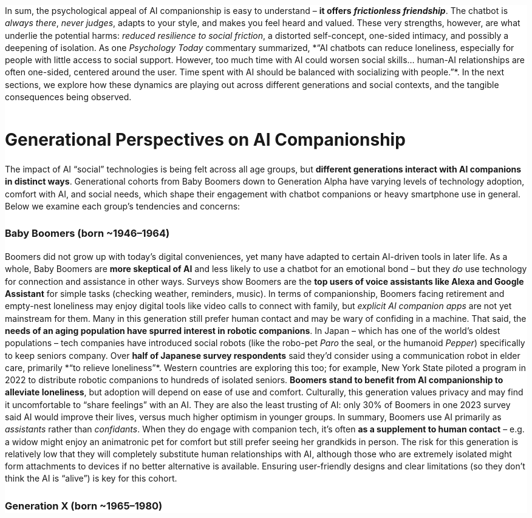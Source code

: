 
In sum, the psychological appeal of AI companionship is easy to understand – **it offers** _**frictionless friendship**_. The chatbot is _always there_, _never judges_, adapts to your style, and makes you feel heard and valued. These very strengths, however, are what underlie the potential harms: _reduced resilience to social friction_, a distorted self-concept, one-sided intimacy, and possibly a deepening of isolation. As one _Psychology Today_ commentary summarized, \*“AI chatbots can reduce loneliness, especially for people with little access to social support. However, too much time with AI could worsen social skills… human-AI relationships are often one-sided, centered around the user. Time spent with AI should be balanced with socializing with people.”\*. In the next sections, we explore how these dynamics are playing out across different generations and social contexts, and the tangible consequences being observed.

Generational Perspectives on AI Companionship
=============================================

The impact of AI “social” technologies is being felt across all age groups, but **different generations interact with AI companions in distinct ways**. Generational cohorts from Baby Boomers down to Generation Alpha have varying levels of technology adoption, comfort with AI, and social needs, which shape their engagement with chatbot companions or heavy smartphone use in general. Below we examine each group’s tendencies and concerns:

### Baby Boomers (born ~1946–1964)

Boomers did not grow up with today’s digital conveniences, yet many have adapted to certain AI-driven tools in later life. As a whole, Baby Boomers are **more skeptical of AI** and less likely to use a chatbot for an emotional bond – but they _do_ use technology for connection and assistance in other ways. Surveys show Boomers are the **top users of voice assistants like Alexa and Google Assistant** for simple tasks (checking weather, reminders, music). In terms of companionship, Boomers facing retirement and empty-nest loneliness may enjoy digital tools like video calls to connect with family, but _explicit AI companion apps_ are not yet mainstream for them. Many in this generation still prefer human contact and may be wary of confiding in a machine. That said, the **needs of an aging population have spurred interest in robotic companions**. In Japan – which has one of the world’s oldest populations – tech companies have introduced social robots (like the robo-pet _Paro_ the seal, or the humanoid _Pepper_) specifically to keep seniors company. Over **half of Japanese survey respondents** said they’d consider using a communication robot in elder care, primarily \*“to relieve loneliness”\*. Western countries are exploring this too; for example, New York State piloted a program in 2022 to distribute robotic companions to hundreds of isolated seniors. **Boomers stand to benefit from AI companionship to alleviate loneliness**, but adoption will depend on ease of use and comfort. Culturally, this generation values privacy and may find it uncomfortable to “share feelings” with an AI. They are also the least trusting of AI: only 30% of Boomers in one 2023 survey said AI would improve their lives, versus much higher optimism in younger groups. In summary, Boomers use AI primarily as _assistants_ rather than _confidants_. When they do engage with companion tech, it’s often **as a supplement to human contact** – e.g. a widow might enjoy an animatronic pet for comfort but still prefer seeing her grandkids in person. The risk for this generation is relatively low that they will completely substitute human relationships with AI, although those who are extremely isolated might form attachments to devices if no better alternative is available. Ensuring user-friendly designs and clear limitations (so they don’t think the AI is “alive”) is key for this cohort.

### Generation X (born ~1965–1980)
